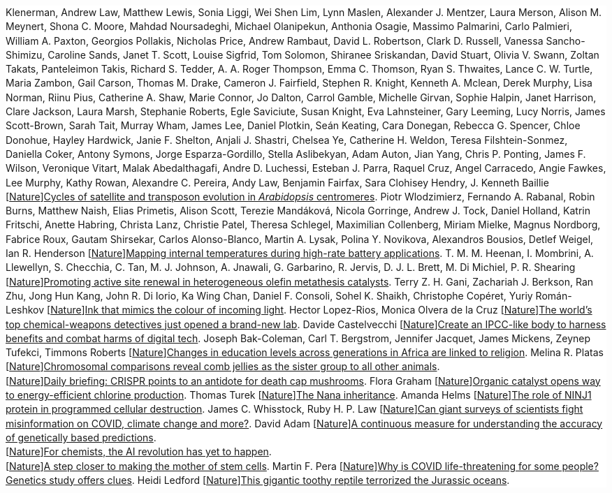 Klenerman, Andrew Law, Matthew Lewis, Sonia Liggi, Wei Shen Lim, Lynn Maslen, Alexander J. Mentzer, Laura Merson, Alison M. Meynert, Shona C. Moore, Mahdad Noursadeghi, Michael Olanipekun, Anthonia Osagie, Massimo Palmarini, Carlo Palmieri, William A. Paxton, Georgios Pollakis, Nicholas Price, Andrew Rambaut, David L. Robertson, Clark D. Russell, Vanessa Sancho-Shimizu, Caroline Sands, Janet T. Scott, Louise Sigfrid, Tom Solomon, Shiranee Sriskandan, David Stuart, Olivia V. Swann, Zoltan Takats, Panteleimon Takis, Richard S. Tedder, A. A. Roger Thompson, Emma C. Thomson, Ryan S. Thwaites, Lance C. W. Turtle, Maria Zambon, Gail Carson, Thomas M. Drake, Cameron J. Fairfield, Stephen R. Knight, Kenneth A. Mclean, Derek Murphy, Lisa Norman, Riinu Pius, Catherine A. Shaw, Marie Connor, Jo Dalton, Carrol Gamble, Michelle Girvan, Sophie Halpin, Janet Harrison, Clare Jackson, Laura Marsh, Stephanie Roberts, Egle Saviciute, Susan Knight, Eva Lahnsteiner, Gary Leeming, Lucy Norris, James Scott-Brown, Sarah Tait, Murray Wham, James Lee, Daniel Plotkin, Seán Keating, Cara Donegan, Rebecca G. Spencer, Chloe Donohue, Hayley Hardwick, Janie F. Shelton, Anjali J. Shastri, Chelsea Ye, Catherine H. Weldon, Teresa Filshtein-Sonmez, Daniella Coker, Antony Symons, Jorge Esparza-Gordillo, Stella Aslibekyan, Adam Auton, Jian Yang, Chris P. Ponting, James F. Wilson, Veronique Vitart, Malak Abedalthagafi, Andre D. Luchessi, Esteban J. Parra, Raquel Cruz, Angel Carracedo, Angie Fawkes, Lee Murphy, Kathy Rowan, Alexandre C. Pereira, Andy Law, Benjamin Fairfax, Sara Clohisey Hendry, J. Kenneth Baillie 
\[[Nature](feed.feed.link)\][Cycles of satellite and transposon evolution in <i>Arabidopsis</i> centromeres](https://www.nature.com/articles/s41586-023-06062-z). Piotr Wlodzimierz, Fernando A. Rabanal, Robin Burns, Matthew Naish, Elias Primetis, Alison Scott, Terezie Mandáková, Nicola Gorringe, Andrew J. Tock, Daniel Holland, Katrin Fritschi, Anette Habring, Christa Lanz, Christie Patel, Theresa Schlegel, Maximilian Collenberg, Miriam Mielke, Magnus Nordborg, Fabrice Roux, Gautam Shirsekar, Carlos Alonso-Blanco, Martin A. Lysak, Polina Y. Novikova, Alexandros Bousios, Detlef Weigel, Ian R. Henderson 
\[[Nature](feed.feed.link)\][Mapping internal temperatures during high-rate battery applications](https://www.nature.com/articles/s41586-023-05913-z). T. M. M. Heenan, I. Mombrini, A. Llewellyn, S. Checchia, C. Tan, M. J. Johnson, A. Jnawali, G. Garbarino, R. Jervis, D. J. L. Brett, M. Di Michiel, P. R. Shearing 
\[[Nature](feed.feed.link)\][Promoting active site renewal in heterogeneous olefin metathesis catalysts](https://www.nature.com/articles/s41586-023-05897-w). Terry Z. H. Gani, Zachariah J. Berkson, Ran Zhu, Jong Hun Kang, John R. Di Iorio, Ka Wing Chan, Daniel F. Consoli, Sohel K. Shaikh, Christophe Copéret, Yuriy Román-Leshkov 
\[[Nature](feed.feed.link)\][Ink that mimics the colour of incoming light](https://www.nature.com/articles/d41586-023-01582-0). Hector Lopez-Rios, Monica Olvera de la Cruz 
\[[Nature](feed.feed.link)\][The world’s top chemical-weapons detectives just opened a brand-new lab](https://www.nature.com/articles/d41586-023-01622-9). Davide Castelvecchi 
\[[Nature](feed.feed.link)\][Create an IPCC-like body to harness benefits and combat harms of digital tech](https://www.nature.com/articles/d41586-023-01606-9). Joseph Bak-Coleman, Carl T. Bergstrom, Jennifer Jacquet, James Mickens, Zeynep Tufekci, Timmons Roberts 
\[[Nature](feed.feed.link)\][Changes in education levels across generations in Africa are linked to religion](https://www.nature.com/articles/d41586-023-01008-x). Melina R. Platas 
\[[Nature](feed.feed.link)\][Chromosomal comparisons reveal comb jellies as the sister group to all other animals](https://www.nature.com/articles/d41586-023-00807-6).  
\[[Nature](feed.feed.link)\][Daily briefing: CRISPR points to an antidote for death cap mushrooms](https://www.nature.com/articles/d41586-023-01668-9). Flora Graham 
\[[Nature](feed.feed.link)\][Organic catalyst opens way to energy-efficient chlorine production](https://www.nature.com/articles/d41586-023-01583-z). Thomas Turek 
\[[Nature](feed.feed.link)\][The Nana inheritance](https://www.nature.com/articles/d41586-023-01409-y). Amanda Helms 
\[[Nature](feed.feed.link)\][The role of NINJ1 protein in programmed cellular destruction](https://www.nature.com/articles/d41586-023-01602-z). James C. Whisstock, Ruby H. P. Law 
\[[Nature](feed.feed.link)\][Can giant surveys of scientists fight misinformation on COVID, climate change and more?](https://www.nature.com/articles/d41586-023-01614-9). David Adam 
\[[Nature](feed.feed.link)\][A continuous measure for understanding the accuracy of genetically based predictions](https://www.nature.com/articles/d41586-023-01492-1).  
\[[Nature](feed.feed.link)\][For chemists, the AI revolution has yet to happen](https://www.nature.com/articles/d41586-023-01612-x).  
\[[Nature](feed.feed.link)\][A step closer to making the mother of stem cells](https://www.nature.com/articles/d41586-022-01932-4). Martin F. Pera 
\[[Nature](feed.feed.link)\][Why is COVID life-threatening for some people? Genetics study offers clues](https://www.nature.com/articles/d41586-023-01655-0). Heidi Ledford 
\[[Nature](feed.feed.link)\][This gigantic toothy reptile terrorized the Jurassic oceans](https://www.nature.com/articles/d41586-023-01594-w).  